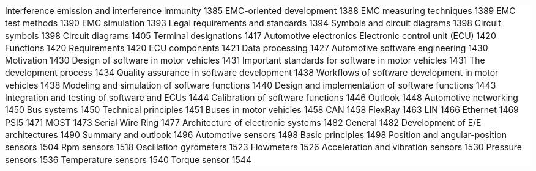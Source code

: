 Interference emission and
interference immunity 1385
EMC-oriented development 1388
EMC measuring techniques 1389
EMC test methods 1390
EMC simulation 1393
Legal requirements and
standards 1394
Symbols and circuit diagrams 1398
Circuit symbols 1398
Circuit diagrams 1405
Terminal designations 1417
Automotive electronics
Electronic control unit (ECU) 1420
Functions 1420
Requirements 1420
ECU components 1421
Data processing 1427
Automotive software engineering 1430
Motivation 1430
Design of software in motor
vehicles 1431
Important standards for software
in motor vehicles 1431
The development process 1434
Quality assurance in software
development 1438
Workflows of software
development in motor vehicles 1438
Modeling and simulation
of software functions 1440
Design and implementation
of software functions 1443
Integration and testing of
software and ECUs 1444
Calibration of software functions 1446
Outlook 1448
Automotive networking 1450
Bus systems 1450
Technical principles 1451
Buses in motor vehicles 1458
CAN 1458
FlexRay 1463
LIN 1466
Ethernet 1469
PSI5 1471
MOST 1473
Serial Wire Ring 1477
Architecture of electronic systems 1482
General 1482
Development of E/E architectures 1490
Summary and outlook 1496
Automotive sensors 1498
Basic principles 1498
Position and angular-position
sensors 1504
Rpm sensors 1518
Oscillation gyrometers 1523
Flowmeters 1526
Acceleration and vibration
sensors 1530
Pressure sensors 1536
Temperature sensors 1540
Torque sensor 1544